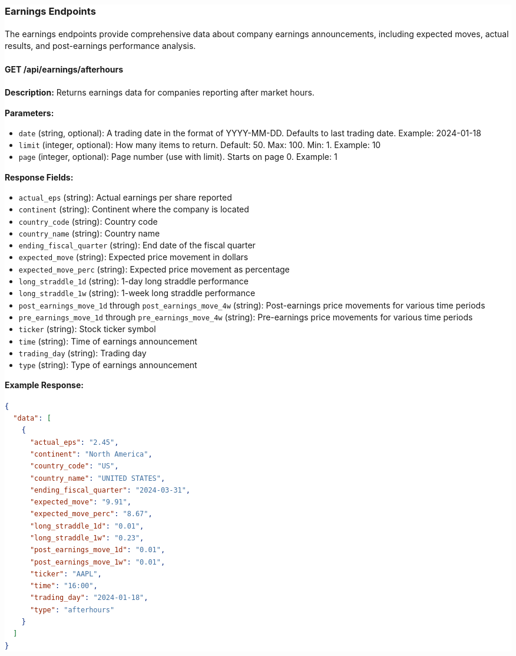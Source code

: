 
### Earnings Endpoints

The earnings endpoints provide comprehensive data about company earnings announcements, including expected moves, actual results, and post-earnings performance analysis.

#### GET /api/earnings/afterhours
**Description:** Returns earnings data for companies reporting after market hours.

**Parameters:**
- `date` (string, optional): A trading date in the format of YYYY-MM-DD. Defaults to last trading date. Example: 2024-01-18
- `limit` (integer, optional): How many items to return. Default: 50. Max: 100. Min: 1. Example: 10
- `page` (integer, optional): Page number (use with limit). Starts on page 0. Example: 1

**Response Fields:**
- `actual_eps` (string): Actual earnings per share reported
- `continent` (string): Continent where the company is located
- `country_code` (string): Country code
- `country_name` (string): Country name
- `ending_fiscal_quarter` (string): End date of the fiscal quarter
- `expected_move` (string): Expected price movement in dollars
- `expected_move_perc` (string): Expected price movement as percentage
- `long_straddle_1d` (string): 1-day long straddle performance
- `long_straddle_1w` (string): 1-week long straddle performance
- `post_earnings_move_1d` through `post_earnings_move_4w` (string): Post-earnings price movements for various time periods
- `pre_earnings_move_1d` through `pre_earnings_move_4w` (string): Pre-earnings price movements for various time periods
- `ticker` (string): Stock ticker symbol
- `time` (string): Time of earnings announcement
- `trading_day` (string): Trading day
- `type` (string): Type of earnings announcement

**Example Response:**
```json
{
  "data": [
    {
      "actual_eps": "2.45",
      "continent": "North America",
      "country_code": "US",
      "country_name": "UNITED STATES",
      "ending_fiscal_quarter": "2024-03-31",
      "expected_move": "9.91",
      "expected_move_perc": "8.67",
      "long_straddle_1d": "0.01",
      "long_straddle_1w": "0.23",
      "post_earnings_move_1d": "0.01",
      "post_earnings_move_1w": "0.01",
      "ticker": "AAPL",
      "time": "16:00",
      "trading_day": "2024-01-18",
      "type": "afterhours"
    }
  ]
}
```
